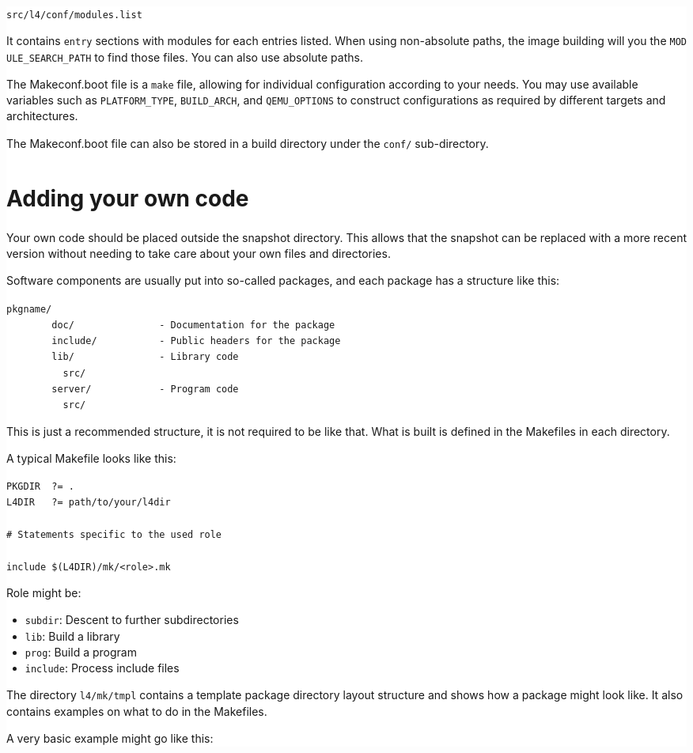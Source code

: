     src/l4/conf/modules.list

It contains `entry` sections with modules for each entries listed.
When using non-absolute paths, the image building will you the
`MODULE_SEARCH_PATH` to find those files. You can also use absolute paths.

The Makeconf.boot file is a `make` file, allowing for individual
configuration according to your needs. You may use available variables such
as `PLATFORM_TYPE`, `BUILD_ARCH`, and `QEMU_OPTIONS` to construct
configurations as required by different targets and architectures.

The Makeconf.boot file can also be stored in a build directory under the
`conf/` sub-directory.



Adding your own code
====================

Your own code should be placed outside the snapshot directory. This allows
that the snapshot can be replaced with a more recent version without
needing to take care about your own files and directories.

Software components are usually put into so-called packages, and each
package has a structure like this:

    pkgname/
            doc/               - Documentation for the package
            include/           - Public headers for the package
            lib/               - Library code
              src/
            server/            - Program code
              src/

This is just a recommended structure, it is not required to be like that.
What is built is defined in the Makefiles in each directory.

A typical Makefile looks like this:

    PKGDIR  ?= .
    L4DIR   ?= path/to/your/l4dir

    # Statements specific to the used role

    include $(L4DIR)/mk/<role>.mk

Role might be:
* `subdir`:  Descent to further subdirectories
* `lib`:     Build a library
* `prog`:    Build a program
* `include`: Process include files

The directory `l4/mk/tmpl` contains a template package directory layout
structure and shows how a package might look like. It also contains
examples on what to do in the Makefiles.

A very basic example might go like this:
